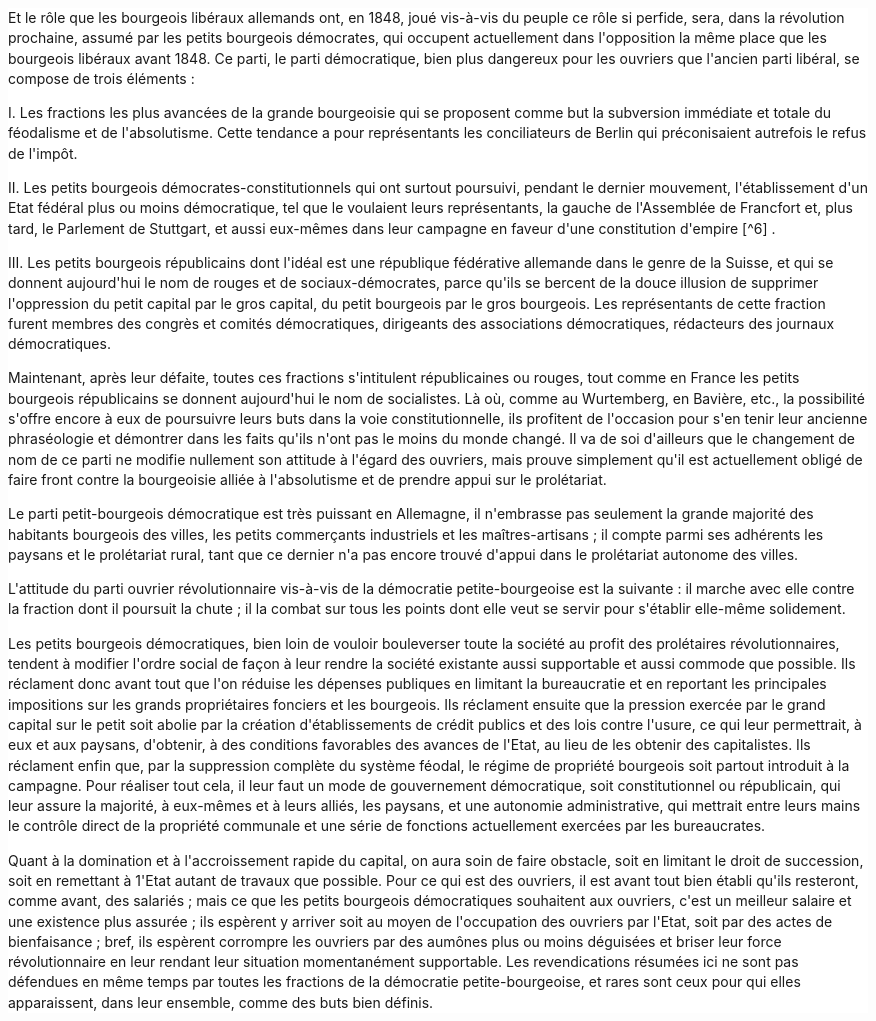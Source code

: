 Et le rôle que les bourgeois libéraux allemands ont, en 1848, joué vis-à-vis du peuple ce rôle si perfide, sera, dans la révolution prochaine, assumé par les petits bourgeois démocrates, qui occupent actuellement dans l'opposition la même place que les bourgeois libéraux avant 1848. Ce parti, le parti démocratique, bien plus dangereux pour les ouvriers que l'ancien parti libéral, se compose de trois éléments :

I. Les fractions les plus avancées de la grande bourgeoisie qui se proposent comme but la subversion immédiate et totale du féodalisme et de l'absolutisme. Cette tendance a pour représentants les conciliateurs de Berlin qui préconisaient autrefois le refus de l'impôt.

II. Les petits bourgeois démocrates-constitutionnels qui ont surtout poursuivi, pendant le dernier mouvement, l'établissement d'un Etat fédéral plus ou moins démocratique, tel que le voulaient leurs représentants, la gauche de l'Assemblée de Francfort et, plus tard, le Parlement de Stuttgart, et aussi eux-mêmes dans leur campagne en faveur d'une constitution d'empire [^6] .

III. Les petits bourgeois républicains dont l'idéal est une république fédérative allemande dans le genre de la Suisse, et qui se donnent aujourd'hui le nom de rouges et de sociaux-démocrates, parce qu'ils se bercent de la douce illusion de supprimer l'oppression du petit capital par le gros capital, du petit bourgeois par le gros bourgeois. Les représentants de cette fraction furent membres des congrès et comités démocratiques, dirigeants des associations démocratiques, rédacteurs des journaux démocratiques.

Maintenant, après leur défaite, toutes ces fractions s'intitulent républicaines ou rouges, tout comme en France les petits bourgeois républicains se donnent aujourd'hui le nom de socialistes. Là où, comme au Wurtemberg, en Bavière, etc., la possibilité s'offre encore à eux de poursuivre leurs buts dans la voie constitutionnelle, ils profitent de l'occasion pour s'en tenir leur ancienne phraséologie et démontrer dans les faits qu'ils n'ont pas le moins du monde changé. Il va de soi d'ailleurs que le changement de nom de ce parti ne modifie nullement son attitude à l'égard des ouvriers, mais prouve simplement qu'il est actuellement obligé de faire front contre la bourgeoisie alliée à l'absolutisme et de prendre appui sur le prolétariat.

Le parti petit-bourgeois démocratique est très puissant en Allemagne, il n'embrasse pas seulement la grande majorité des habitants bourgeois des villes, les petits commerçants industriels et les maîtres-artisans ; il compte parmi ses adhérents les paysans et le prolétariat rural, tant que ce dernier n'a pas encore trouvé d'appui dans le prolétariat autonome des villes.

L'attitude du parti ouvrier révolutionnaire vis-à-vis de la démocratie petite-bourgeoise est la suivante : il marche avec elle contre la fraction dont il poursuit la chute ; il la combat sur tous les points dont elle veut se servir pour s'établir elle-même solidement.

Les petits bourgeois démocratiques, bien loin de vouloir bouleverser toute la société au profit des prolétaires révolutionnaires, tendent à modifier l'ordre social de façon à leur rendre la société existante aussi supportable et aussi commode que possible. Ils réclament donc avant tout que l'on réduise les dépenses publiques en limitant la bureaucratie et en reportant les principales impositions sur les grands propriétaires fonciers et les bourgeois. Ils réclament ensuite que la pression exercée par le grand capital sur le petit soit abolie par la création d'établissements de crédit publics et des lois contre l'usure, ce qui leur permettrait, à eux et aux paysans, d'obtenir, à des conditions favorables des avances de l'Etat, au lieu de les obtenir des capitalistes. Ils réclament enfin que, par la suppression complète du système féodal, le régime de propriété bourgeois soit partout introduit à la campagne. Pour réaliser tout cela, il leur faut un mode de gouvernement démocratique, soit constitutionnel ou républicain, qui leur assure la majorité, à eux-mêmes et à leurs alliés, les paysans, et une autonomie administrative, qui mettrait entre leurs mains le contrôle direct de la propriété communale et une série de fonctions actuellement exercées par les bureaucrates.

Quant à la domination et à l'accroissement rapide du capital, on aura soin de faire obstacle, soit en limitant le droit de succession, soit en remettant à 1'Etat autant de travaux que possible. Pour ce qui est des ouvriers, il est avant tout bien établi qu'ils resteront, comme avant, des salariés ; mais ce que les petits bourgeois démocratiques souhaitent aux ouvriers, c'est un meilleur salaire et une existence plus assurée ; ils espèrent y arriver soit au moyen de l'occupation des ouvriers par l'Etat, soit par des actes de bienfaisance ; bref, ils espèrent corrompre les ouvriers par des aumônes plus ou moins déguisées et briser leur force révolutionnaire en leur rendant leur situation momentanément supportable. Les revendications résumées ici ne sont pas défendues en même temps par toutes les fractions de la démocratie petite-bourgeoise, et rares sont ceux pour qui elles apparaissent, dans leur ensemble, comme des buts bien définis.
